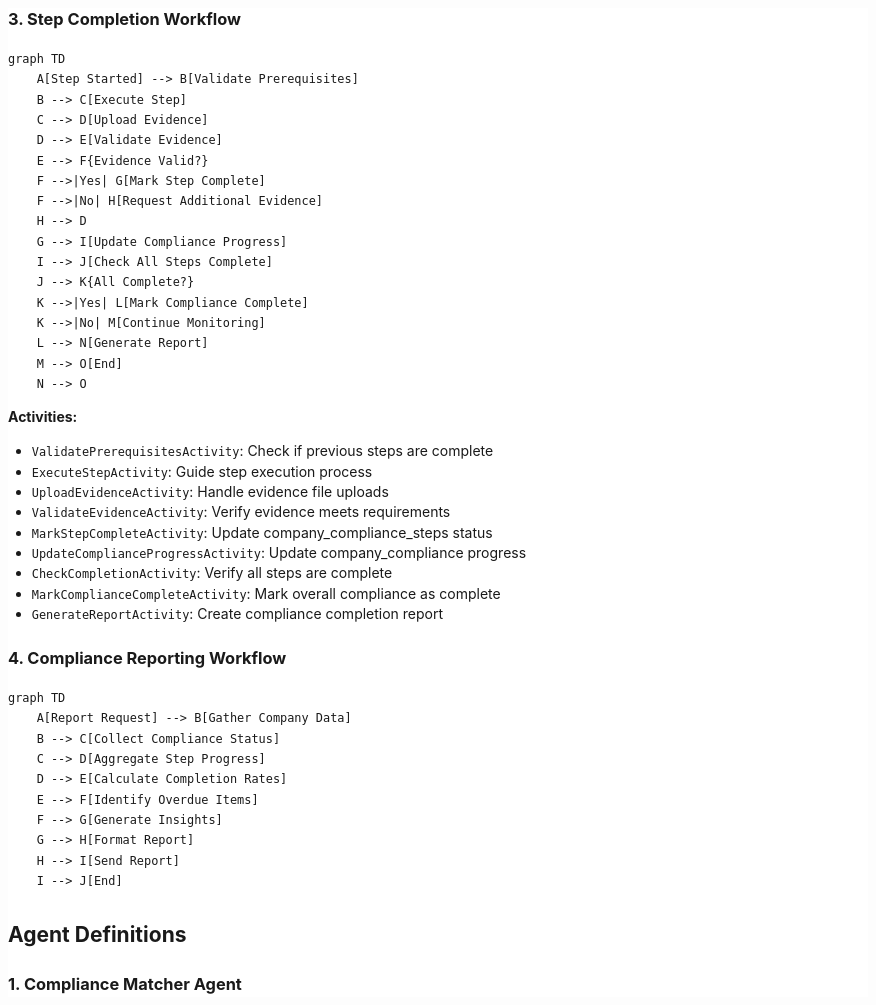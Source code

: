 ### 3. Step Completion Workflow

```mermaid
graph TD
    A[Step Started] --> B[Validate Prerequisites]
    B --> C[Execute Step]
    C --> D[Upload Evidence]
    D --> E[Validate Evidence]
    E --> F{Evidence Valid?}
    F -->|Yes| G[Mark Step Complete]
    F -->|No| H[Request Additional Evidence]
    H --> D
    G --> I[Update Compliance Progress]
    I --> J[Check All Steps Complete]
    J --> K{All Complete?}
    K -->|Yes| L[Mark Compliance Complete]
    K -->|No| M[Continue Monitoring]
    L --> N[Generate Report]
    M --> O[End]
    N --> O
```

**Activities:**
- `ValidatePrerequisitesActivity`: Check if previous steps are complete
- `ExecuteStepActivity`: Guide step execution process
- `UploadEvidenceActivity`: Handle evidence file uploads
- `ValidateEvidenceActivity`: Verify evidence meets requirements
- `MarkStepCompleteActivity`: Update company_compliance_steps status
- `UpdateComplianceProgressActivity`: Update company_compliance progress
- `CheckCompletionActivity`: Verify all steps are complete
- `MarkComplianceCompleteActivity`: Mark overall compliance as complete
- `GenerateReportActivity`: Create compliance completion report

### 4. Compliance Reporting Workflow

```mermaid
graph TD
    A[Report Request] --> B[Gather Company Data]
    B --> C[Collect Compliance Status]
    C --> D[Aggregate Step Progress]
    D --> E[Calculate Completion Rates]
    E --> F[Identify Overdue Items]
    F --> G[Generate Insights]
    G --> H[Format Report]
    H --> I[Send Report]
    I --> J[End]
```

## Agent Definitions

### 1. Compliance Matcher Agent
